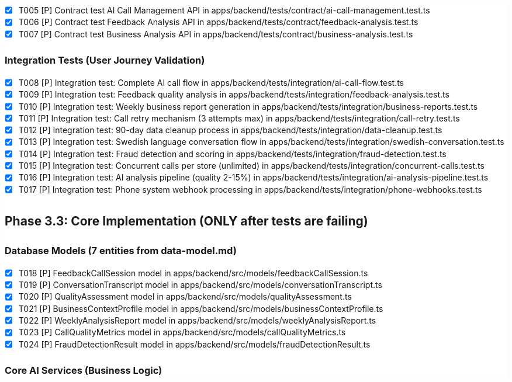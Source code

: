 - [x] T005 [P] Contract test AI Call Management API in
      apps/backend/tests/contract/ai-call-management.test.ts
- [x] T006 [P] Contract test Feedback Analysis API in
      apps/backend/tests/contract/feedback-analysis.test.ts
- [x] T007 [P] Contract test Business Analysis API in
      apps/backend/tests/contract/business-analysis.test.ts

### Integration Tests (User Journey Validation)

- [x] T008 [P] Integration test: Complete AI call flow in
      apps/backend/tests/integration/ai-call-flow.test.ts
- [x] T009 [P] Integration test: Feedback quality analysis in
      apps/backend/tests/integration/feedback-analysis.test.ts
- [x] T010 [P] Integration test: Weekly business report generation in
      apps/backend/tests/integration/business-reports.test.ts
- [x] T011 [P] Integration test: Call retry mechanism (3 attempts max) in
      apps/backend/tests/integration/call-retry.test.ts
- [x] T012 [P] Integration test: 90-day data cleanup process in
      apps/backend/tests/integration/data-cleanup.test.ts
- [x] T013 [P] Integration test: Swedish language conversation flow in
      apps/backend/tests/integration/swedish-conversation.test.ts
- [x] T014 [P] Integration test: Fraud detection and scoring in
      apps/backend/tests/integration/fraud-detection.test.ts
- [x] T015 [P] Integration test: Concurrent calls per store (unlimited) in
      apps/backend/tests/integration/concurrent-calls.test.ts
- [x] T016 [P] Integration test: AI analysis pipeline (quality 2-15%) in
      apps/backend/tests/integration/ai-analysis-pipeline.test.ts
- [x] T017 [P] Integration test: Phone system webhook processing in
      apps/backend/tests/integration/phone-webhooks.test.ts

## Phase 3.3: Core Implementation (ONLY after tests are failing)

### Database Models (7 entities from data-model.md)

- [x] T018 [P] FeedbackCallSession model in
      apps/backend/src/models/feedbackCallSession.ts
- [x] T019 [P] ConversationTranscript model in
      apps/backend/src/models/conversationTranscript.ts
- [x] T020 [P] QualityAssessment model in
      apps/backend/src/models/qualityAssessment.ts
- [x] T021 [P] BusinessContextProfile model in
      apps/backend/src/models/businessContextProfile.ts
- [x] T022 [P] WeeklyAnalysisReport model in
      apps/backend/src/models/weeklyAnalysisReport.ts
- [x] T023 [P] CallQualityMetrics model in
      apps/backend/src/models/callQualityMetrics.ts
- [x] T024 [P] FraudDetectionResult model in
      apps/backend/src/models/fraudDetectionResult.ts

### Core AI Services (Business Logic)
